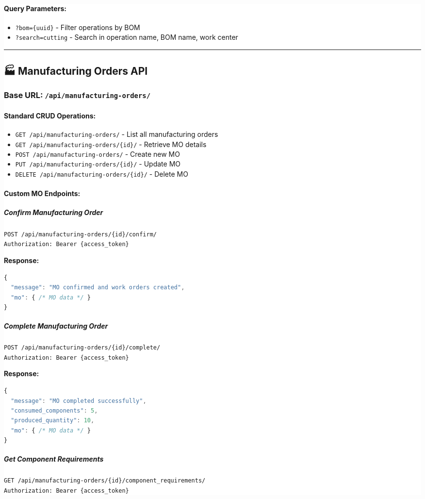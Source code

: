 #### **Query Parameters:**
- `?bom={uuid}` - Filter operations by BOM
- `?search=cutting` - Search in operation name, BOM name, work center

---

## 🏭 **Manufacturing Orders API**

### Base URL: `/api/manufacturing-orders/`

#### **Standard CRUD Operations:**
- `GET /api/manufacturing-orders/` - List all manufacturing orders
- `GET /api/manufacturing-orders/{id}/` - Retrieve MO details
- `POST /api/manufacturing-orders/` - Create new MO
- `PUT /api/manufacturing-orders/{id}/` - Update MO
- `DELETE /api/manufacturing-orders/{id}/` - Delete MO

#### **Custom MO Endpoints:**

##### **Confirm Manufacturing Order**
```http
POST /api/manufacturing-orders/{id}/confirm/
Authorization: Bearer {access_token}
```

**Response:**
```javascript
{
  "message": "MO confirmed and work orders created",
  "mo": { /* MO data */ }
}
```

##### **Complete Manufacturing Order**
```http
POST /api/manufacturing-orders/{id}/complete/
Authorization: Bearer {access_token}
```

**Response:**
```javascript
{
  "message": "MO completed successfully",
  "consumed_components": 5,
  "produced_quantity": 10,
  "mo": { /* MO data */ }
}
```

##### **Get Component Requirements**
```http
GET /api/manufacturing-orders/{id}/component_requirements/
Authorization: Bearer {access_token}
```
